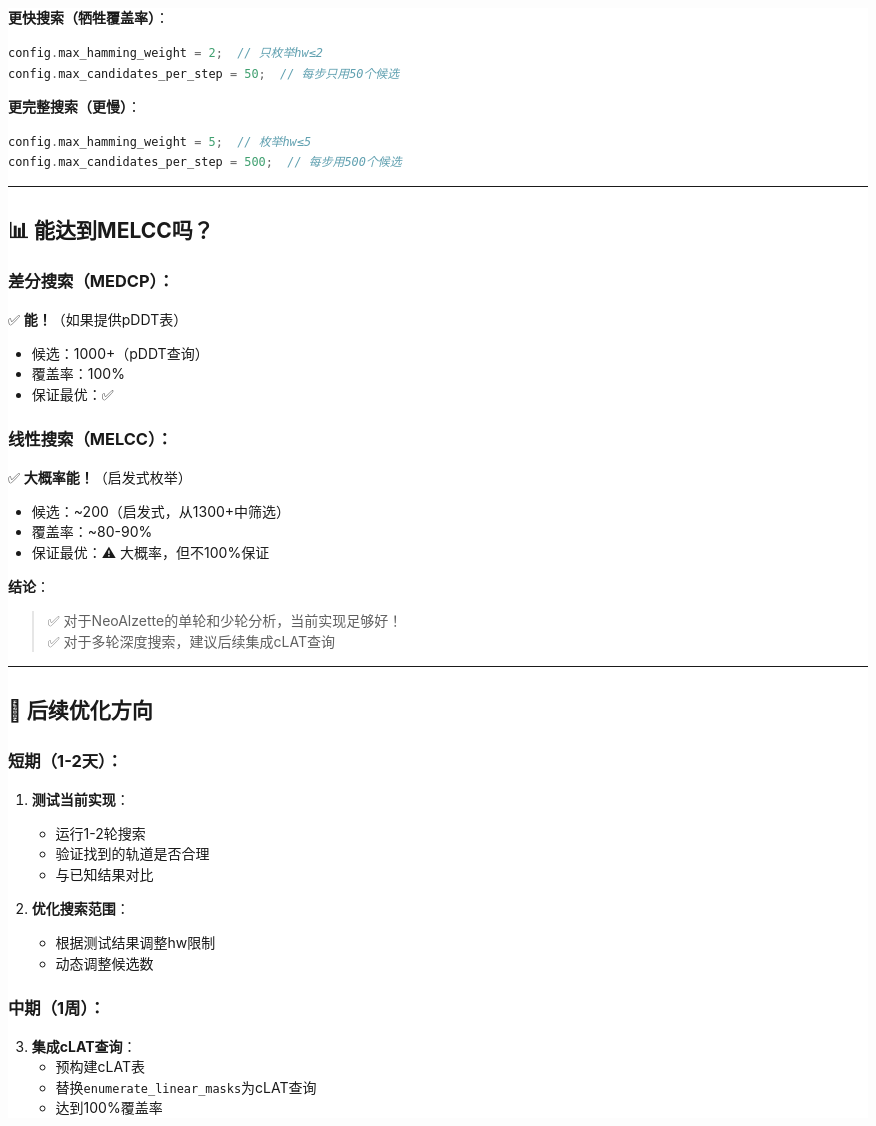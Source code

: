 **更快搜索（牺牲覆盖率）**：
```cpp
config.max_hamming_weight = 2;  // 只枚举hw≤2
config.max_candidates_per_step = 50;  // 每步只用50个候选
```

**更完整搜索（更慢）**：
```cpp
config.max_hamming_weight = 5;  // 枚举hw≤5
config.max_candidates_per_step = 500;  // 每步用500个候选
```

---

## 📊 **能达到MELCC吗？**

### **差分搜索（MEDCP）**：

✅ **能！**（如果提供pDDT表）
- 候选：1000+（pDDT查询）
- 覆盖率：100%
- 保证最优：✅

### **线性搜索（MELCC）**：

✅ **大概率能！**（启发式枚举）
- 候选：~200（启发式，从1300+中筛选）
- 覆盖率：~80-90%
- 保证最优：⚠️ 大概率，但不100%保证

**结论**：
> ✅ 对于NeoAlzette的单轮和少轮分析，当前实现足够好！  
> ✅ 对于多轮深度搜索，建议后续集成cLAT查询

---

## 🔧 **后续优化方向**

### **短期（1-2天）**：

1. **测试当前实现**：
   - 运行1-2轮搜索
   - 验证找到的轨道是否合理
   - 与已知结果对比

2. **优化搜索范围**：
   - 根据测试结果调整hw限制
   - 动态调整候选数

### **中期（1周）**：

3. **集成cLAT查询**：
   - 预构建cLAT表
   - 替换`enumerate_linear_masks`为cLAT查询
   - 达到100%覆盖率
